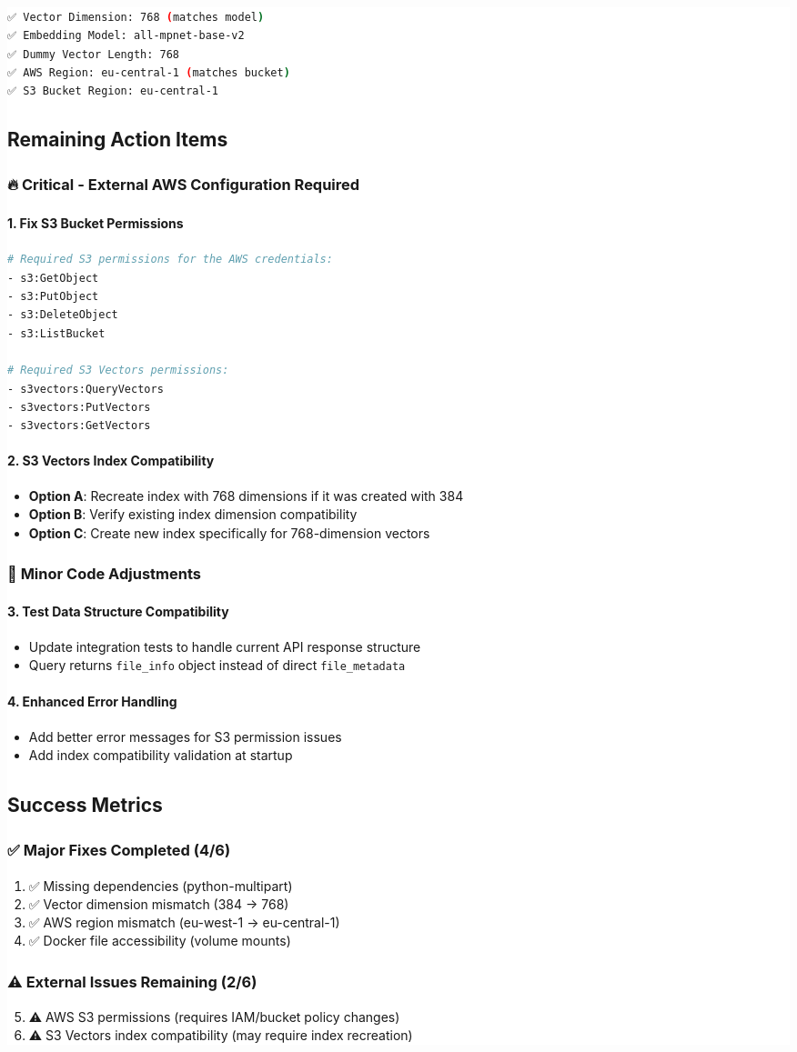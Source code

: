 ```bash
✅ Vector Dimension: 768 (matches model)
✅ Embedding Model: all-mpnet-base-v2  
✅ Dummy Vector Length: 768
✅ AWS Region: eu-central-1 (matches bucket)
✅ S3 Bucket Region: eu-central-1
```

## Remaining Action Items

### 🔥 **Critical - External AWS Configuration Required**

#### 1. Fix S3 Bucket Permissions 
```bash
# Required S3 permissions for the AWS credentials:
- s3:GetObject
- s3:PutObject  
- s3:DeleteObject
- s3:ListBucket

# Required S3 Vectors permissions:
- s3vectors:QueryVectors
- s3vectors:PutVectors  
- s3vectors:GetVectors
```

#### 2. S3 Vectors Index Compatibility
- **Option A**: Recreate index with 768 dimensions if it was created with 384
- **Option B**: Verify existing index dimension compatibility
- **Option C**: Create new index specifically for 768-dimension vectors

### 🔧 **Minor Code Adjustments**

#### 3. Test Data Structure Compatibility
- Update integration tests to handle current API response structure
- Query returns `file_info` object instead of direct `file_metadata`

#### 4. Enhanced Error Handling
- Add better error messages for S3 permission issues
- Add index compatibility validation at startup

## Success Metrics

### ✅ **Major Fixes Completed (4/6)**
1. ✅ Missing dependencies (python-multipart)
2. ✅ Vector dimension mismatch (384 → 768)
3. ✅ AWS region mismatch (eu-west-1 → eu-central-1)  
4. ✅ Docker file accessibility (volume mounts)

### ⚠️ **External Issues Remaining (2/6)**
5. ⚠️ AWS S3 permissions (requires IAM/bucket policy changes)
6. ⚠️ S3 Vectors index compatibility (may require index recreation)
